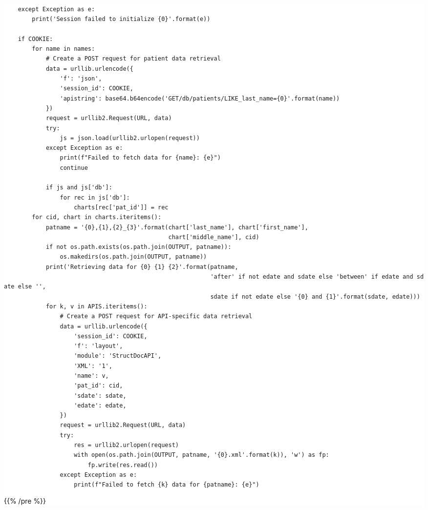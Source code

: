 ```
    except Exception as e:
        print('Session failed to initialize {0}'.format(e))

    if COOKIE:
        for name in names:
            # Create a POST request for patient data retrieval
            data = urllib.urlencode({
                'f': 'json',
                'session_id': COOKIE,
                'apistring': base64.b64encode('GET/db/patients/LIKE_last_name={0}'.format(name))
            })
            request = urllib2.Request(URL, data)
            try:
                js = json.load(urllib2.urlopen(request))
            except Exception as e:
                print(f"Failed to fetch data for {name}: {e}")
                continue

            if js and js['db']:
                for rec in js['db']:
                    charts[rec['pat_id']] = rec
        for cid, chart in charts.iteritems():
            patname = '{0},{1},{2}_{3}'.format(chart['last_name'], chart['first_name'],
                                               chart['middle_name'], cid)
            if not os.path.exists(os.path.join(OUTPUT, patname)):
                os.makedirs(os.path.join(OUTPUT, patname))
            print('Retrieving data for {0} {1} {2}'.format(patname,
                                                           'after' if not edate and sdate else 'between' if edate and sdate else '',
                                                           sdate if not edate else '{0} and {1}'.format(sdate, edate)))
            for k, v in APIS.iteritems():
                # Create a POST request for API-specific data retrieval
                data = urllib.urlencode({
                    'session_id': COOKIE,
                    'f': 'layout',
                    'module': 'StructDocAPI',
                    'XML': '1',
                    'name': v,
                    'pat_id': cid,
                    'sdate': sdate,
                    'edate': edate,
                })
                request = urllib2.Request(URL, data)
                try:
                    res = urllib2.urlopen(request)
                    with open(os.path.join(OUTPUT, patname, '{0}.xml'.format(k)), 'w') as fp:
                        fp.write(res.read())
                except Exception as e:
                    print(f"Failed to fetch {k} data for {patname}: {e}")
```
{{% /pre %}}
